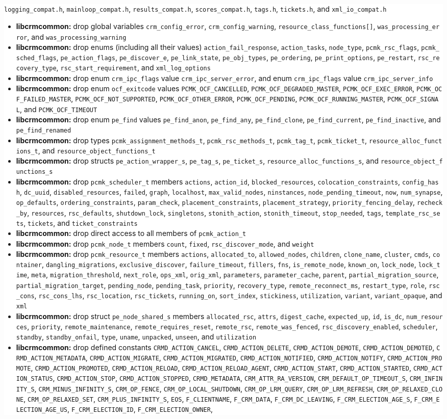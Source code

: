   `logging_compat.h`, `mainloop_compat.h`, `results_compat.h`,
  `scores_compat.h`, `tags.h`, `tickets.h`, and `xml_io_compat.h`
* **libcrmcommon:** drop global variables `crm_config_error`,
  `crm_config_warning`, `resource_class_functions[]`, `was_processing_error`,
  and `was_processing_warning`
* **libcrmcommon:** drop enums (including all their values)
  `action_fail_response`, `action_tasks`, `node_type`, `pcmk_rsc_flags`,
  `pcmk_sched_flags`, `pe_action_flags`, `pe_discover_e`, `pe_link_state`,
  `pe_obj_types`, `pe_ordering`, `pe_print_options`, `pe_restart`,
  `rsc_recovery_type`, `rsc_start_requirement`, and `xml_log_options`
* **libcrmcommon:** drop enum `crm_ipc_flags` value `crm_ipc_server_error`,
  and enum `crm_ipc_flags` value `crm_ipc_server_info`
* **libcrmcommon:** drop enum `ocf_exitcode` values `PCMK_OCF_CANCELLED`,
  `PCMK_OCF_DEGRADED_MASTER`, `PCMK_OCF_EXEC_ERROR`, `PCMK_OCF_FAILED_MASTER`,
  `PCMK_OCF_NOT_SUPPORTED`, `PCMK_OCF_OTHER_ERROR`, `PCMK_OCF_PENDING`,
  `PCMK_OCF_RUNNING_MASTER`, `PCMK_OCF_SIGNAL`, and `PCMK_OCF_TIMEOUT`
* **libcrmcommon:** drop enum `pe_find` values `pe_find_anon`, `pe_find_any`,
  `pe_find_clone`, `pe_find_current`, `pe_find_inactive`, and `pe_find_renamed`
* **libcrmcommon:** drop types `pcmk_assignment_methods_t`,
  `pcmk_rsc_methods_t`, `pcmk_tag_t`, `pcmk_ticket_t`,
  `resource_alloc_functions_t`, and `resource_object_functions_t`
* **libcrmcommon:** drop structs `pe_action_wrapper_s`, `pe_tag_s`,
  `pe_ticket_s`, `resource_alloc_functions_s`, and
  `resource_object_functions_s`
* **libcrmcommon:** drop `pcmk_scheduler_t` members `actions`, `action_id`,
  `blocked_resources`, `colocation_constraints`, `config_hash`, `dc_uuid`,
  `disabled_resources`, `failed`, `graph`, `localhost`, `max_valid_nodes`,
  `ninstances`, `node_pending_timeout`, `now`, `num_synapse`, `op_defaults`,
  `ordering_constraints`, `param_check`, `placement_constraints`,
  `placement_strategy`, `priority_fencing_delay`, `recheck_by`, `resources`,
  `rsc_defaults`, `shutdown_lock`, `singletons`, `stonith_action`,
  `stonith_timeout`, `stop_needed`, `tags`, `template_rsc_sets`, `tickets`, and
  `ticket_constraints`
* **libcrmcommon:** drop direct access to all members of `pcmk_action_t`
* **libcrmcommon:** drop `pcmk_node_t` members `count`, `fixed`,
  `rsc_discover_mode`, and `weight`
* **libcrmcommon:** drop `pcmk_resource_t` members `actions`, `allocated_to`,
  `allowed_nodes`, `children`, `clone_name`, `cluster`, `cmds`, `container`,
  `dangling_migrations`, `exclusive_discover`, `failure_timeout`, `fillers`,
  `fns`, `is_remote_node`, `known_on`, `lock_node`, `lock_time`, `meta`,
  `migration_threshold`, `next_role`, `ops_xml`, `orig_xml`, `parameters`,
  `parameter_cache`, `parent`, `partial_migration_source`,
  `partial_migration_target`, `pending_node`, `pending_task`, `priority`,
  `recovery_type`, `remote_reconnect_ms`, `restart_type`, `role`, `rsc_cons`,
  `rsc_cons_lhs`, `rsc_location`, `rsc_tickets`, `running_on`, `sort_index`,
  `stickiness`, `utilization`, `variant`, `variant_opaque`, and `xml`
* **libcrmcommon:** drop struct `pe_node_shared_s` members `allocated_rsc`,
  `attrs`, `digest_cache`, `expected_up`, `id`, `is_dc`, `num_resources`,
  `priority`, `remote_maintenance`, `remote_requires_reset`, `remote_rsc`,
  `remote_was_fenced`, `rsc_discovery_enabled`, `scheduler`, `standby`,
  `standby_onfail`, `type`, `uname`, `unpacked`, `unseen`, and `utilization`
* **libcrmcommon:** drop defined constants `CRMD_ACTION_CANCEL`,
  `CRMD_ACTION_DELETE`, `CRMD_ACTION_DEMOTE`, `CRMD_ACTION_DEMOTED`,
  `CRMD_ACTION_METADATA`, `CRMD_ACTION_MIGRATE`, `CRMD_ACTION_MIGRATED`,
  `CRMD_ACTION_NOTIFIED`, `CRMD_ACTION_NOTIFY`, `CRMD_ACTION_PROMOTE`,
  `CRMD_ACTION_PROMOTED`, `CRMD_ACTION_RELOAD`, `CRMD_ACTION_RELOAD_AGENT`,
  `CRMD_ACTION_START`, `CRMD_ACTION_STARTED`, `CRMD_ACTION_STATUS`,
  `CRMD_ACTION_STOP`, `CRMD_ACTION_STOPPED`, `CRMD_METADATA`,
  `CRM_ATTR_RA_VERSION`, `CRM_DEFAULT_OP_TIMEOUT_S`, `CRM_INFINITY_S`,
  `CRM_MINUS_INFINITY_S`, `CRM_OP_FENCE`, `CRM_OP_LOCAL_SHUTDOWN`,
  `CRM_OP_LRM_QUERY`, `CRM_OP_LRM_REFRESH`, `CRM_OP_RELAXED_CLONE`,
  `CRM_OP_RELAXED_SET`, `CRM_PLUS_INFINITY_S`, `EOS`, `F_CLIENTNAME`,
  `F_CRM_DATA`, `F_CRM_DC_LEAVING`, `F_CRM_ELECTION_AGE_S`,
  `F_CRM_ELECTION_AGE_US`, `F_CRM_ELECTION_ID`, `F_CRM_ELECTION_OWNER`,